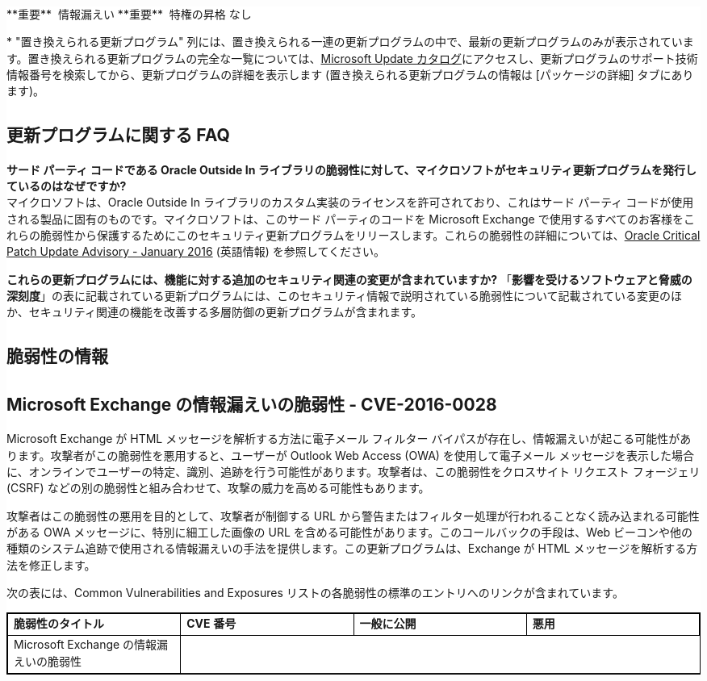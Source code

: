</td>
<td style="border:1px solid black;">
**重要**   
情報漏えい

</td>
<td style="border:1px solid black;">
**重要**   
特権の昇格

</td>
<td style="border:1px solid black;">
なし

</td>
</tr>
</table>
 
\* "置き換えられる更新プログラム" 列には、置き換えられる一連の更新プログラムの中で、最新の更新プログラムのみが表示されています。置き換えられる更新プログラムの完全な一覧については、[Microsoft Update カタログ](https://catalog.update.microsoft.com/v7/site/home.aspx)にアクセスし、更新プログラムのサポート技術情報番号を検索してから、更新プログラムの詳細を表示します (置き換えられる更新プログラムの情報は \[パッケージの詳細\] タブにあります)。

更新プログラムに関する FAQ
--------------------------


**サード パーティ コードである Oracle Outside In ライブラリの脆弱性に対して、マイクロソフトがセキュリティ更新プログラムを発行しているのはなぜですか?**  
マイクロソフトは、Oracle Outside In ライブラリのカスタム実装のライセンスを許可されており、これはサード パーティ コードが使用される製品に固有のものです。マイクロソフトは、このサード パーティのコードを Microsoft Exchange で使用するすべてのお客様をこれらの脆弱性から保護するためにこのセキュリティ更新プログラムをリリースします。これらの脆弱性の詳細については、[Oracle Critical Patch Update Advisory - January 2016](https://www.oracle.com/technetwork/topics/security/cpujan2016-2367955.html) (英語情報) を参照してください。

**これらの更新プログラムには、機能に対する追加のセキュリティ関連の変更が含まれていますか?**
「**影響を受けるソフトウェアと脅威の深刻度**」の表に記載されている更新プログラムには、このセキュリティ情報で説明されている脆弱性について記載されている変更のほか、セキュリティ関連の機能を改善する多層防御の更新プログラムが含まれます。

脆弱性の情報
------------


Microsoft Exchange の情報漏えいの脆弱性 - CVE-2016-0028
-------------------------------------------------------

Microsoft Exchange が HTML メッセージを解析する方法に電子メール フィルター バイパスが存在し、情報漏えいが起こる可能性があります。攻撃者がこの脆弱性を悪用すると、ユーザーが Outlook Web Access (OWA) を使用して電子メール メッセージを表示した場合に、オンラインでユーザーの特定、識別、追跡を行う可能性があります。攻撃者は、この脆弱性をクロスサイト リクエスト フォージェリ (CSRF) などの別の脆弱性と組み合わせて、攻撃の威力を高める可能性もあります。

攻撃者はこの脆弱性の悪用を目的として、攻撃者が制御する URL から警告またはフィルター処理が行われることなく読み込まれる可能性がある OWA メッセージに、特別に細工した画像の URL を含める可能性があります。このコールバックの手段は、Web ビーコンや他の種類のシステム追跡で使用される情報漏えいの手法を提供します。この更新プログラムは、Exchange が HTML メッセージを解析する方法を修正します。

次の表には、Common Vulnerabilities and Exposures リストの各脆弱性の標準のエントリへのリンクが含まれています。

<p> </p> 
<table style="border:1px solid black;">
<colgroup>
<col width="25%" />
<col width="25%" />
<col width="25%" />
<col width="25%" />
</colgroup>
<tbody>
<tr class="odd">
<td style="border:1px solid black;"><strong>脆弱性のタイトル</strong></td>
<td style="border:1px solid black;"><strong>CVE 番号</strong></td>
<td style="border:1px solid black;"><strong>一般に公開</strong></td>
<td style="border:1px solid black;"><strong>悪用</strong></td>
</tr>
<tr class="even">
<td style="border:1px solid black;">Microsoft Exchange の情報漏えいの脆弱性</td>